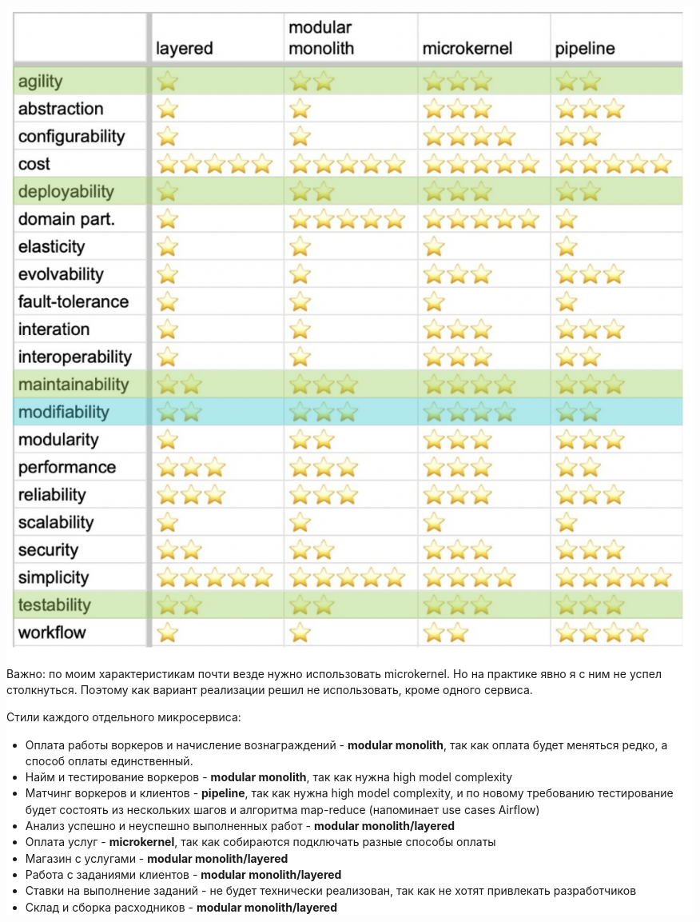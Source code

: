 ![characteristics-recruiting.png](characteristics-recruiting.png)

Важно: по моим характеристикам почти везде нужно использовать microkernel. Но на практике явно я с ним
не успел столкнуться. Поэтому как вариант реализации решил не использовать, кроме одного сервиса.

Стили каждого отдельного микросервиса:
- Оплата работы воркеров и начисление вознаграждений - **modular monolith**, так как оплата будет меняться редко, а способ оплаты единственный.
- Найм и тестирование воркеров - **modular monolith**, так как нужна high model complexity
- Матчинг воркеров и клиентов - **pipeline**, так как нужна high model complexity, и по новому требованию 
тестирование будет состоять из нескольких шагов и алгоритма map-reduce (напоминает use cases Airflow)
- Анализ успешно и неуспешно выполненных работ - **modular monolith/layered**
- Оплата услуг - **microkernel**, так как собираются подключать разные способы оплаты
- Магазин с услугами - **modular monolith/layered**
- Работа с заданиями клиентов - **modular monolith/layered**
- Ставки на выполнение заданий - не будет технически реализован, так как не хотят привлекать разработчиков
- Склад и сборка расходников - **modular monolith/layered**
